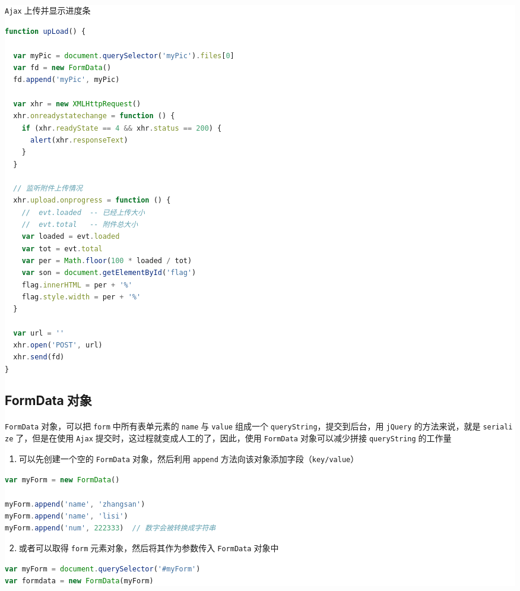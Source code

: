 `Ajax` 上传并显示进度条

```js
function upLoad() {

  var myPic = document.querySelector('myPic').files[0]
  var fd = new FormData()
  fd.append('myPic', myPic)

  var xhr = new XMLHttpRequest()
  xhr.onreadystatechange = function () {
    if (xhr.readyState == 4 && xhr.status == 200) {
      alert(xhr.responseText)
    }
  }

  // 监听附件上传情况
  xhr.upload.onprogress = function () {
    //  evt.loaded  -- 已经上传大小
    //  evt.total   -- 附件总大小
    var loaded = evt.loaded
    var tot = evt.total
    var per = Math.floor(100 * loaded / tot)
    var son = document.getElementById('flag')
    flag.innerHTML = per + '%'
    flag.style.width = per + '%'
  }

  var url = ''
  xhr.open('POST', url)
  xhr.send(fd)
}
```


## FormData 对象

`FormData` 对象，可以把 `form` 中所有表单元素的 `name` 与 `value` 组成一个 `queryString`，提交到后台，用 `jQuery` 的方法来说，就是 `serialize` 了，但是在使用 `Ajax` 提交时，这过程就变成人工的了，因此，使用 `FormData` 对象可以减少拼接 `queryString` 的工作量

1. 可以先创建一个空的 `FormData` 对象，然后利用 `append` 方法向该对象添加字段（`key/value`）

```js
var myForm = new FormData()

myForm.append('name', 'zhangsan')
myForm.append('name', 'lisi')
myForm.append('num', 222333)  // 数字会被转换成字符串
```

2. 或者可以取得 `form` 元素对象，然后将其作为参数传入 `FormData` 对象中

```js
var myForm = document.querySelector('#myForm')
var formdata = new FormData(myForm)
```

